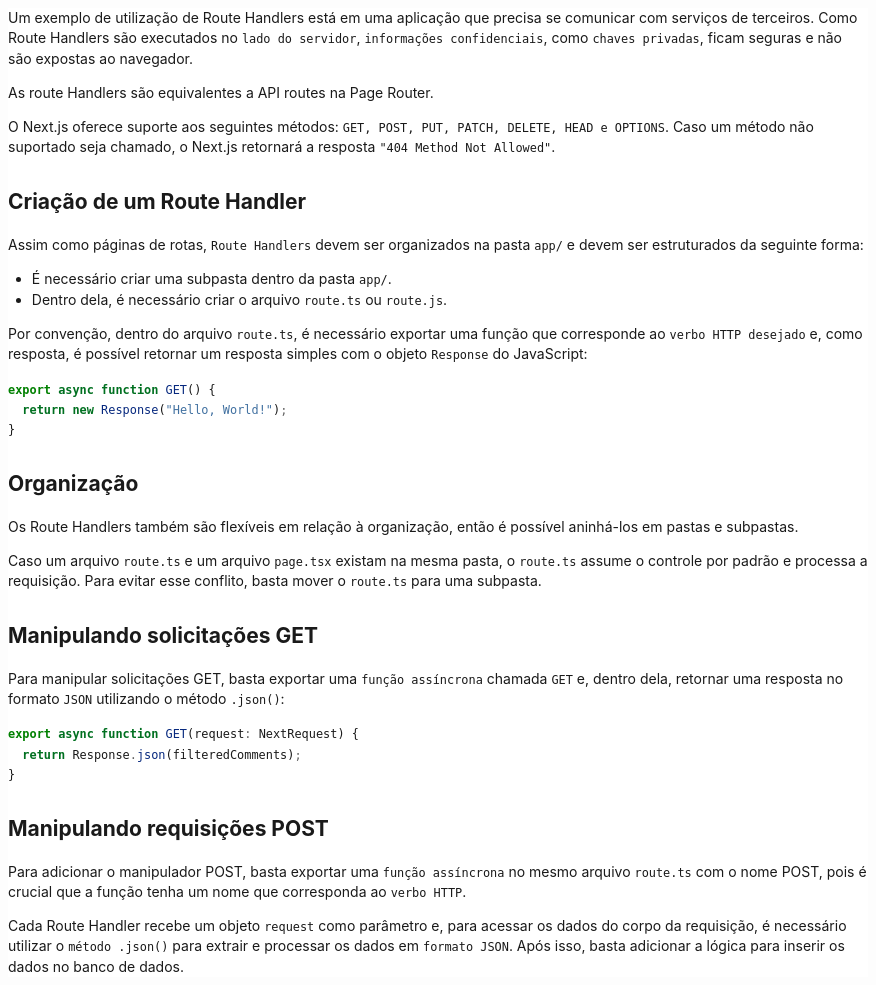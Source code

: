 Um exemplo de utilização de Route Handlers está em uma aplicação que precisa se comunicar com serviços de terceiros. Como Route Handlers são executados no `lado do servidor`, `informações confidenciais`, como `chaves privadas`, ficam seguras e não são expostas ao navegador.

As route Handlers são equivalentes a API routes na Page Router.

O Next.js oferece suporte aos seguintes métodos: `GET, POST, PUT, PATCH, DELETE, HEAD e OPTIONS`. Caso um método não suportado seja chamado, o Next.js retornará a resposta `"404 Method Not Allowed"`.

## Criação de um Route Handler

Assim como páginas de rotas, `Route Handlers` devem ser organizados na pasta `app/` e devem ser estruturados da seguinte forma:

- É necessário criar uma subpasta dentro da pasta `app/`.
- Dentro dela, é necessário criar o arquivo `route.ts` ou `route.js`.

Por convenção, dentro do arquivo `route.ts`, é necessário exportar uma função que corresponde ao `verbo HTTP desejado` e, como resposta, é possível retornar um resposta simples com o objeto `Response` do JavaScript:

```ts
export async function GET() {
  return new Response("Hello, World!");
}
```

## Organização

Os Route Handlers também são flexíveis em relação à organização, então é possível aninhá-los em pastas e subpastas.

Caso um arquivo `route.ts` e um arquivo `page.tsx` existam na mesma pasta, o `route.ts` assume o controle por padrão e processa a requisição. Para evitar esse conflito, basta mover o `route.ts` para uma subpasta.

## Manipulando solicitações GET

Para manipular solicitações GET, basta exportar uma `função assíncrona` chamada `GET` e, dentro dela, retornar uma resposta no formato `JSON` utilizando o método `.json()`:

```ts
export async function GET(request: NextRequest) {
  return Response.json(filteredComments);
}
```

## Manipulando requisições POST

Para adicionar o manipulador POST, basta exportar uma `função assíncrona` no mesmo arquivo `route.ts` com o nome POST, pois é crucial que a função tenha um nome que corresponda ao `verbo HTTP`.

Cada Route Handler recebe um objeto `request` como parâmetro e, para acessar os dados do corpo da requisição, é necessário utilizar o `método .json()` para extrair e processar os dados em `formato JSON`. Após isso, basta adicionar a lógica para inserir os dados no banco de dados.
